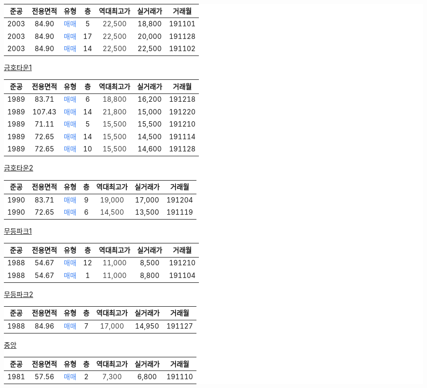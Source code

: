 |준공|전용면적|유형|층|역대최고가|실거래가|거래월|
|:---:|:---:|:---:|:---:|:---:|:---:|:---:|
|2003|84.90|<span style="color:#4285f3">매매</span>|5|<span style="color:#444444">22,500</span>|18,800|191101|
|2003|84.90|<span style="color:#4285f3">매매</span>|17|<span style="color:#444444">22,500</span>|20,000|191128|
|2003|84.90|<span style="color:#4285f3">매매</span>|14|<span style="color:#444444">22,500</span>|22,500|191102|

[금호타운1](https://search.naver.com/search.naver?query=%EA%B4%91%EC%A3%BC%EA%B4%91%EC%97%AD%EC%8B%9C+%EB%B6%81%EA%B5%AC+%EA%B0%81%ED%99%94%EB%8F%99+%EA%B8%88%ED%98%B8%ED%83%80%EC%9A%B41)

|준공|전용면적|유형|층|역대최고가|실거래가|거래월|
|:---:|:---:|:---:|:---:|:---:|:---:|:---:|
|1989|83.71|<span style="color:#4285f3">매매</span>|6|<span style="color:#444444">18,800</span>|16,200|191218|
|1989|107.43|<span style="color:#4285f3">매매</span>|14|<span style="color:#444444">21,800</span>|15,000|191220|
|1989|71.11|<span style="color:#4285f3">매매</span>|5|<span style="color:#444444">15,500</span>|15,500|191210|
|1989|72.65|<span style="color:#4285f3">매매</span>|14|<span style="color:#444444">15,500</span>|14,500|191114|
|1989|72.65|<span style="color:#4285f3">매매</span>|10|<span style="color:#444444">15,500</span>|14,600|191128|

[금호타운2](https://search.naver.com/search.naver?query=%EA%B4%91%EC%A3%BC%EA%B4%91%EC%97%AD%EC%8B%9C+%EB%B6%81%EA%B5%AC+%EA%B0%81%ED%99%94%EB%8F%99+%EA%B8%88%ED%98%B8%ED%83%80%EC%9A%B42)

|준공|전용면적|유형|층|역대최고가|실거래가|거래월|
|:---:|:---:|:---:|:---:|:---:|:---:|:---:|
|1990|83.71|<span style="color:#4285f3">매매</span>|9|<span style="color:#444444">19,000</span>|17,000|191204|
|1990|72.65|<span style="color:#4285f3">매매</span>|6|<span style="color:#444444">14,500</span>|13,500|191119|

[무등파크1](https://search.naver.com/search.naver?query=%EA%B4%91%EC%A3%BC%EA%B4%91%EC%97%AD%EC%8B%9C+%EB%B6%81%EA%B5%AC+%EA%B0%81%ED%99%94%EB%8F%99+%EB%AC%B4%EB%93%B1%ED%8C%8C%ED%81%AC1)

|준공|전용면적|유형|층|역대최고가|실거래가|거래월|
|:---:|:---:|:---:|:---:|:---:|:---:|:---:|
|1988|54.67|<span style="color:#4285f3">매매</span>|12|<span style="color:#444444">11,000</span>|8,500|191210|
|1988|54.67|<span style="color:#4285f3">매매</span>|1|<span style="color:#444444">11,000</span>|8,800|191104|

[무등파크2](https://search.naver.com/search.naver?query=%EA%B4%91%EC%A3%BC%EA%B4%91%EC%97%AD%EC%8B%9C+%EB%B6%81%EA%B5%AC+%EA%B0%81%ED%99%94%EB%8F%99+%EB%AC%B4%EB%93%B1%ED%8C%8C%ED%81%AC2)

|준공|전용면적|유형|층|역대최고가|실거래가|거래월|
|:---:|:---:|:---:|:---:|:---:|:---:|:---:|
|1988|84.96|<span style="color:#4285f3">매매</span>|7|<span style="color:#444444">17,000</span>|14,950|191127|

[중앙](https://search.naver.com/search.naver?query=%EA%B4%91%EC%A3%BC%EA%B4%91%EC%97%AD%EC%8B%9C+%EB%B6%81%EA%B5%AC+%EA%B0%81%ED%99%94%EB%8F%99+%EC%A4%91%EC%95%99)

|준공|전용면적|유형|층|역대최고가|실거래가|거래월|
|:---:|:---:|:---:|:---:|:---:|:---:|:---:|
|1981|57.56|<span style="color:#4285f3">매매</span>|2|<span style="color:#444444">7,300</span>|6,800|191110|
